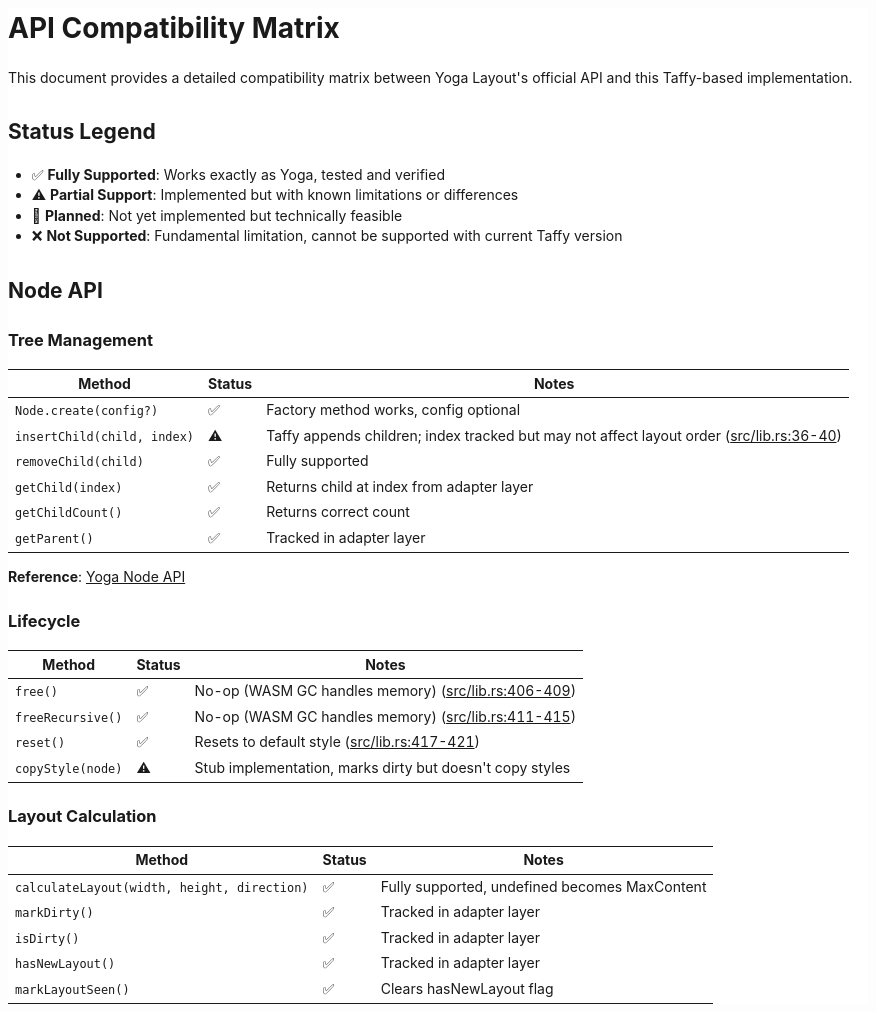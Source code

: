 # API Compatibility Matrix

This document provides a detailed compatibility matrix between Yoga Layout's official API and this Taffy-based implementation.

## Status Legend

- ✅ **Fully Supported**: Works exactly as Yoga, tested and verified
- ⚠️ **Partial Support**: Implemented but with known limitations or differences
- 🚧 **Planned**: Not yet implemented but technically feasible
- ❌ **Not Supported**: Fundamental limitation, cannot be supported with current Taffy version

## Node API

### Tree Management

| Method | Status | Notes |
|--------|--------|-------|
| `Node.create(config?)` | ✅ | Factory method works, config optional |
| `insertChild(child, index)` | ⚠️ | Taffy appends children; index tracked but may not affect layout order ([src/lib.rs:36-40](src/lib.rs#L36-L40)) |
| `removeChild(child)` | ✅ | Fully supported |
| `getChild(index)` | ✅ | Returns child at index from adapter layer |
| `getChildCount()` | ✅ | Returns correct count |
| `getParent()` | ✅ | Tracked in adapter layer |

**Reference**: [Yoga Node API](https://yogalayout.dev/docs/api/node)

### Lifecycle

| Method | Status | Notes |
|--------|--------|-------|
| `free()` | ✅ | No-op (WASM GC handles memory) ([src/lib.rs:406-409](src/lib.rs#L406-L409)) |
| `freeRecursive()` | ✅ | No-op (WASM GC handles memory) ([src/lib.rs:411-415](src/lib.rs#L411-L415)) |
| `reset()` | ✅ | Resets to default style ([src/lib.rs:417-421](src/lib.rs#L417-L421)) |
| `copyStyle(node)` | ⚠️ | Stub implementation, marks dirty but doesn't copy styles |

### Layout Calculation

| Method | Status | Notes |
|--------|--------|-------|
| `calculateLayout(width, height, direction)` | ✅ | Fully supported, undefined becomes MaxContent |
| `markDirty()` | ✅ | Tracked in adapter layer |
| `isDirty()` | ✅ | Tracked in adapter layer |
| `hasNewLayout()` | ✅ | Tracked in adapter layer |
| `markLayoutSeen()` | ✅ | Clears hasNewLayout flag |
